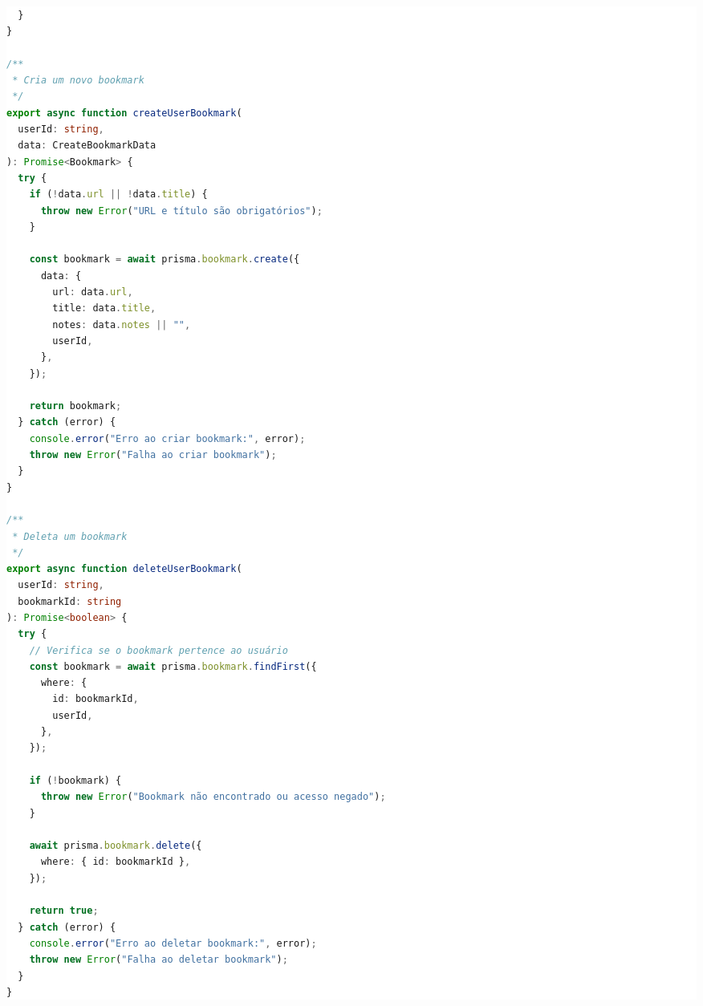 ```typescript
  }
}

/**
 * Cria um novo bookmark
 */
export async function createUserBookmark(
  userId: string,
  data: CreateBookmarkData
): Promise<Bookmark> {
  try {
    if (!data.url || !data.title) {
      throw new Error("URL e título são obrigatórios");
    }

    const bookmark = await prisma.bookmark.create({
      data: {
        url: data.url,
        title: data.title,
        notes: data.notes || "",
        userId,
      },
    });

    return bookmark;
  } catch (error) {
    console.error("Erro ao criar bookmark:", error);
    throw new Error("Falha ao criar bookmark");
  }
}

/**
 * Deleta um bookmark
 */
export async function deleteUserBookmark(
  userId: string,
  bookmarkId: string
): Promise<boolean> {
  try {
    // Verifica se o bookmark pertence ao usuário
    const bookmark = await prisma.bookmark.findFirst({
      where: {
        id: bookmarkId,
        userId,
      },
    });

    if (!bookmark) {
      throw new Error("Bookmark não encontrado ou acesso negado");
    }

    await prisma.bookmark.delete({
      where: { id: bookmarkId },
    });

    return true;
  } catch (error) {
    console.error("Erro ao deletar bookmark:", error);
    throw new Error("Falha ao deletar bookmark");
  }
}
```
